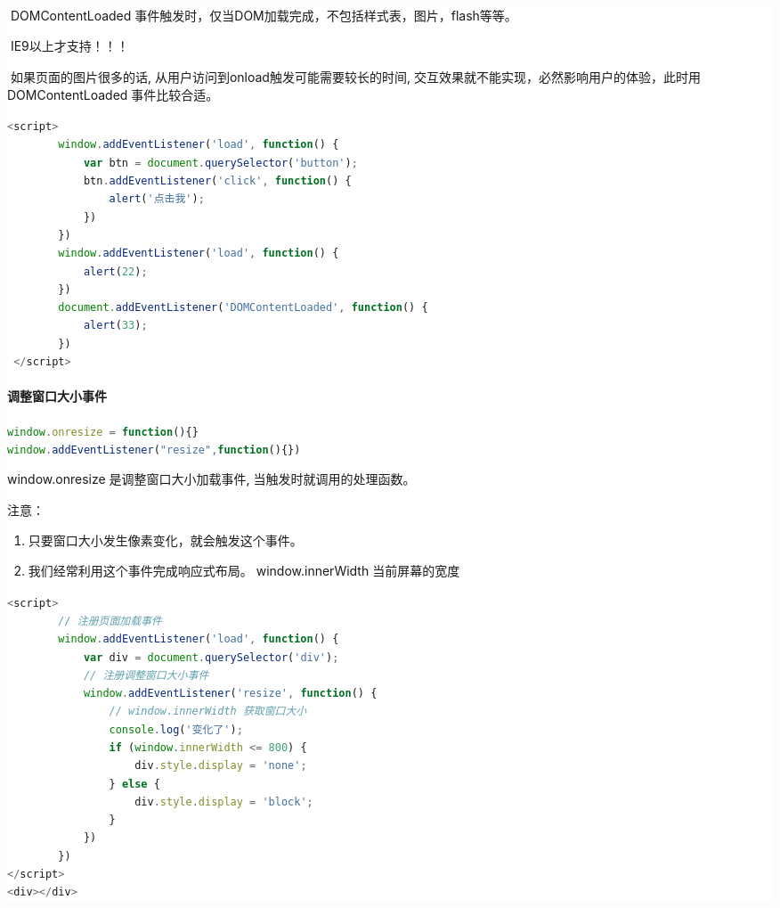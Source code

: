 ​	DOMContentLoaded 事件触发时，仅当DOM加载完成，不包括样式表，图片，flash等等。

​	IE9以上才支持！！！

​	如果页面的图片很多的话, 从用户访问到onload触发可能需要较长的时间, 交互效果就不能实现，必然影响用户的体验，此时用 DOMContentLoaded 事件比较合适。

```js
<script>
        window.addEventListener('load', function() {
            var btn = document.querySelector('button');
            btn.addEventListener('click', function() {
                alert('点击我');
            })
        })
        window.addEventListener('load', function() {
            alert(22);
        })
        document.addEventListener('DOMContentLoaded', function() {
            alert(33);
        })
 </script>
```

#### 调整窗口大小事件

```js
window.onresize = function(){}
window.addEventListener("resize",function(){})
```

window.onresize 是调整窗口大小加载事件,  当触发时就调用的处理函数。

注意：

1. 只要窗口大小发生像素变化，就会触发这个事件。

2. 我们经常利用这个事件完成响应式布局。 window.innerWidth 当前屏幕的宽度

```js
<script>
        // 注册页面加载事件
        window.addEventListener('load', function() {
            var div = document.querySelector('div');
        	// 注册调整窗口大小事件
            window.addEventListener('resize', function() {
                // window.innerWidth 获取窗口大小
                console.log('变化了');
                if (window.innerWidth <= 800) {
                    div.style.display = 'none';
                } else {
                    div.style.display = 'block';
                }
            })
        })
</script>
<div></div>
```
